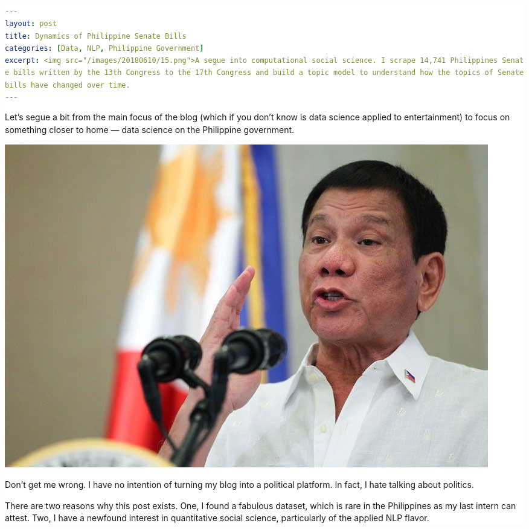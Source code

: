 ```yaml
---
layout: post
title: Dynamics of Philippine Senate Bills
categories: [Data, NLP, Philippine Government]
excerpt: <img src="/images/20180610/15.png">A segue into computational social science. I scrape 14,741 Philippines Senate bills written by the 13th Congress to the 17th Congress and build a topic model to understand how the topics of Senate bills have changed over time.
---
```


Let’s segue a bit from the main focus of the blog (which if you don’t know is data science applied to entertainment) to focus on something closer to home — data science on the Philippine government.

![](/images/20180610/01.jpeg)

Don’t get me wrong. I have no intention of turning my blog into a political platform. In fact, I hate talking about politics. 

There are two reasons why this post exists. One, I found a fabulous dataset, which is rare in the Philippines as my last intern can attest. Two, I have a newfound interest in quantitative social science, particularly of the applied NLP flavor.
